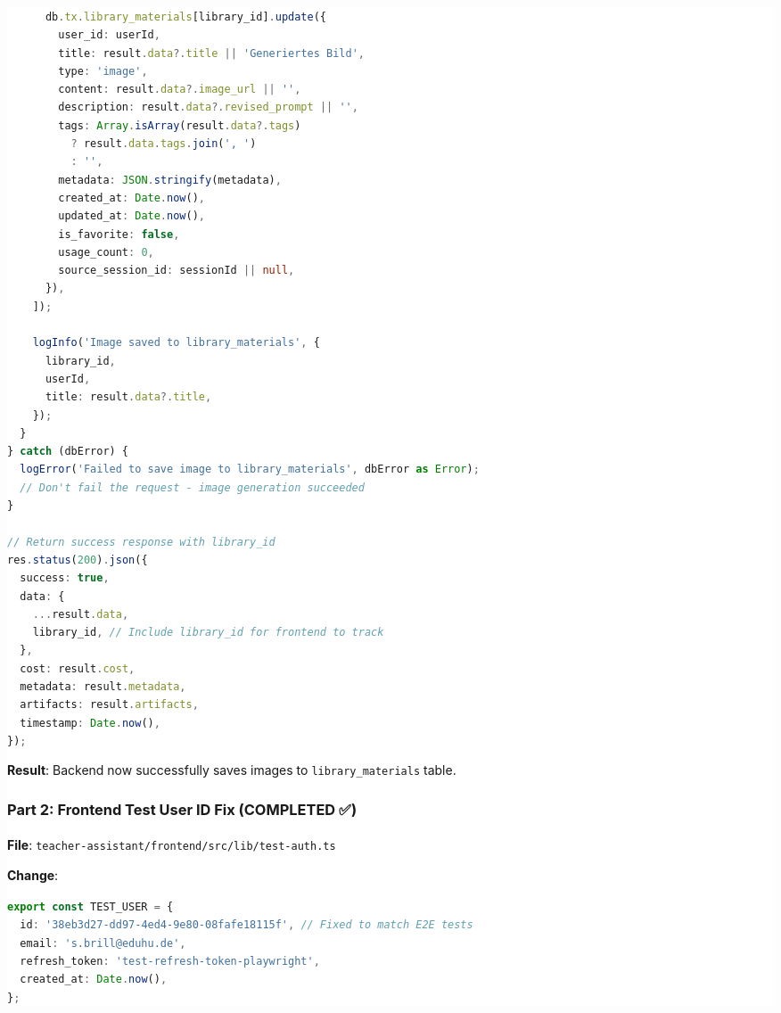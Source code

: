    ```typescript
         db.tx.library_materials[library_id].update({
           user_id: userId,
           title: result.data?.title || 'Generiertes Bild',
           type: 'image',
           content: result.data?.image_url || '',
           description: result.data?.revised_prompt || '',
           tags: Array.isArray(result.data?.tags)
             ? result.data.tags.join(', ')
             : '',
           metadata: JSON.stringify(metadata),
           created_at: Date.now(),
           updated_at: Date.now(),
           is_favorite: false,
           usage_count: 0,
           source_session_id: sessionId || null,
         }),
       ]);

       logInfo('Image saved to library_materials', {
         library_id,
         userId,
         title: result.data?.title,
       });
     }
   } catch (dbError) {
     logError('Failed to save image to library_materials', dbError as Error);
     // Don't fail the request - image generation succeeded
   }

   // Return success response with library_id
   res.status(200).json({
     success: true,
     data: {
       ...result.data,
       library_id, // Include library_id for frontend to track
     },
     cost: result.cost,
     metadata: result.metadata,
     artifacts: result.artifacts,
     timestamp: Date.now(),
   });
   ```

**Result**: Backend now successfully saves images to `library_materials` table.

### Part 2: Frontend Test User ID Fix (COMPLETED ✅)

**File**: `teacher-assistant/frontend/src/lib/test-auth.ts`

**Change**:
```typescript
export const TEST_USER = {
  id: '38eb3d27-dd97-4ed4-9e80-08fafe18115f', // Fixed to match E2E tests
  email: 's.brill@eduhu.de',
  refresh_token: 'test-refresh-token-playwright',
  created_at: Date.now(),
};
```
